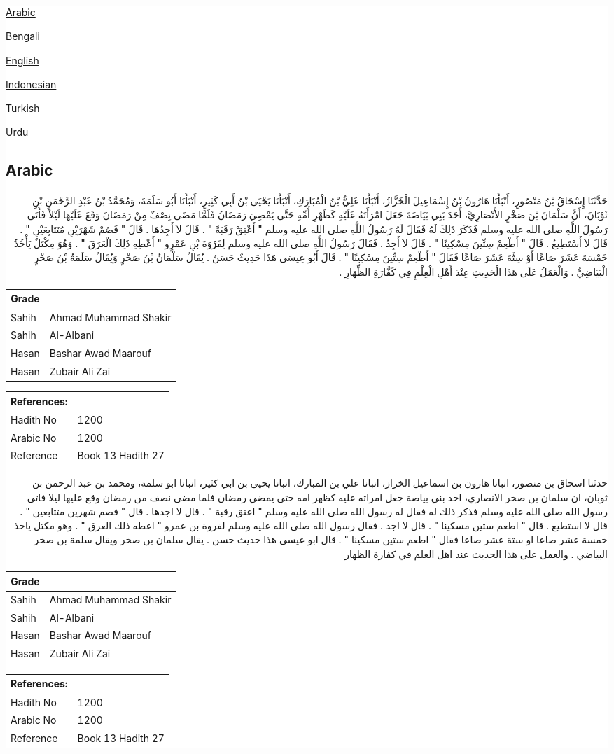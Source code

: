 [Arabic](#arabic)

[Bengali](#bengali)

[English](#english)

[Indonesian](#indonesian)

[Turkish](#turkish)

[Urdu](#urdu)

## Arabic


<div dir="rtl" lang="ar" style={{fontSize:'larger',backgroundColor:'#f8f9fa',padding:20}}>
حَدَّثَنَا إِسْحَاقُ بْنُ مَنْصُورٍ، أَنْبَأَنَا هَارُونُ بْنُ إِسْمَاعِيلَ الْخَزَّازُ، أَنْبَأَنَا عَلِيُّ بْنُ الْمُبَارَكِ، أَنْبَأَنَا يَحْيَى بْنُ أَبِي كَثِيرٍ، أَنْبَأَنَا أَبُو سَلَمَةَ، وَمُحَمَّدُ بْنُ عَبْدِ الرَّحْمَنِ بْنِ ثَوْبَانَ، أَنَّ سَلْمَانَ بْنَ صَخْرٍ الأَنْصَارِيَّ، أَحَدَ بَنِي بَيَاضَةَ جَعَلَ امْرَأَتَهُ عَلَيْهِ كَظَهْرِ أُمِّهِ حَتَّى يَمْضِيَ رَمَضَانُ فَلَمَّا مَضَى نِصْفٌ مِنْ رَمَضَانَ وَقَعَ عَلَيْهَا لَيْلاً فَأَتَى رَسُولَ اللَّهِ صلى الله عليه وسلم فَذَكَرَ ذَلِكَ لَهُ فَقَالَ لَهُ رَسُولُ اللَّهِ صلى الله عليه وسلم ‏"‏ أَعْتِقْ رَقَبَةً ‏"‏ ‏.‏ قَالَ لاَ أَجِدُهَا ‏.‏ قَالَ ‏"‏ فَصُمْ شَهْرَيْنِ مُتَتَابِعَيْنِ ‏"‏ ‏.‏ قَالَ لاَ أَسْتَطِيعُ ‏.‏ قَالَ ‏"‏ أَطْعِمْ سِتِّينَ مِسْكِينًا ‏"‏ ‏.‏ قَالَ لاَ أَجِدُ ‏.‏ فَقَالَ رَسُولُ اللَّهِ صلى الله عليه وسلم لِفَرْوَةَ بْنِ عَمْرٍو ‏"‏ أَعْطِهِ ذَلِكَ الْعَرَقَ ‏"‏ ‏.‏ وَهُوَ مِكْتَلٌ يَأْخُذُ خَمْسَةَ عَشَرَ صَاعًا أَوْ سِتَّةَ عَشَرَ صَاعًا فَقَالَ ‏"‏ أَطْعِمْ سِتِّينَ مِسْكِينًا ‏"‏ ‏.‏ قَالَ أَبُو عِيسَى هَذَا حَدِيثٌ حَسَنٌ ‏.‏ يُقَالُ سَلْمَانُ بْنُ صَخْرٍ وَيُقَالُ سَلَمَةُ بْنُ صَخْرٍ الْبَيَاضِيُّ ‏.‏ وَالْعَمَلُ عَلَى هَذَا الْحَدِيثِ عِنْدَ أَهْلِ الْعِلْمِ فِي كَفَّارَةِ الظِّهَارِ ‏.‏
</div>
<div style={{backgroundColor:'#f8f9fa',padding:20, marginBottom: 10}}><table> <thead> <tr> <th>Grade</th> <th></th> </tr> </thead> <tbody> <tr><td>Sahih</td><td>Ahmad Muhammad Shakir</td></tr><tr><td>Sahih</td><td>Al-Albani</td></tr><tr><td>Hasan</td><td>Bashar Awad Maarouf</td></tr><tr><td>Hasan</td><td>Zubair Ali Zai</td></tr></tbody></table><table> <thead> <tr> <th>References:</th> <th></th> </tr> </thead> <tbody><tr><td>Hadith No</td><td>1200</td></tr><tr><td>Arabic No</td><td>1200</td></tr><tr><td>Reference</td><td>Book 13 Hadith 27</td></tr></tbody></table></div>


<div dir="rtl" lang="ar" style={{fontSize:'larger',backgroundColor:'#f8f9fa',padding:20}}>
حدثنا اسحاق بن منصور، انبانا هارون بن اسماعيل الخزاز، انبانا علي بن المبارك، انبانا يحيى بن ابي كثير، انبانا ابو سلمة، ومحمد بن عبد الرحمن بن ثوبان، ان سلمان بن صخر الانصاري، احد بني بياضة جعل امراته عليه كظهر امه حتى يمضي رمضان فلما مضى نصف من رمضان وقع عليها ليلا فاتى رسول الله صلى الله عليه وسلم فذكر ذلك له فقال له رسول الله صلى الله عليه وسلم " اعتق رقبة " . قال لا اجدها . قال " فصم شهرين متتابعين " . قال لا استطيع . قال " اطعم ستين مسكينا " . قال لا اجد . فقال رسول الله صلى الله عليه وسلم لفروة بن عمرو " اعطه ذلك العرق " . وهو مكتل ياخذ خمسة عشر صاعا او ستة عشر صاعا فقال " اطعم ستين مسكينا " . قال ابو عيسى هذا حديث حسن . يقال سلمان بن صخر ويقال سلمة بن صخر البياضي . والعمل على هذا الحديث عند اهل العلم في كفارة الظهار
</div>
<div style={{backgroundColor:'#f8f9fa',padding:20, marginBottom: 10}}><table> <thead> <tr> <th>Grade</th> <th></th> </tr> </thead> <tbody> <tr><td>Sahih</td><td>Ahmad Muhammad Shakir</td></tr><tr><td>Sahih</td><td>Al-Albani</td></tr><tr><td>Hasan</td><td>Bashar Awad Maarouf</td></tr><tr><td>Hasan</td><td>Zubair Ali Zai</td></tr></tbody></table><table> <thead> <tr> <th>References:</th> <th></th> </tr> </thead> <tbody><tr><td>Hadith No</td><td>1200</td></tr><tr><td>Arabic No</td><td>1200</td></tr><tr><td>Reference</td><td>Book 13 Hadith 27</td></tr></tbody></table></div>
